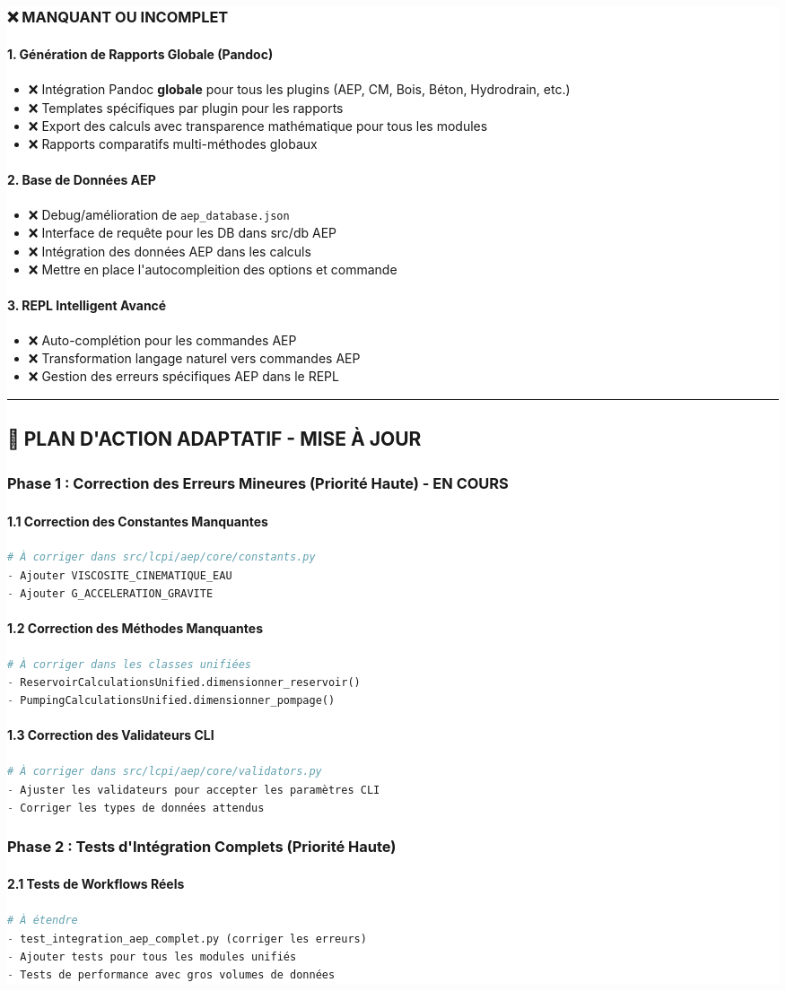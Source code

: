 ### ❌ **MANQUANT OU INCOMPLET**

#### **1. Génération de Rapports Globale (Pandoc)**
- ❌ Intégration Pandoc **globale** pour tous les plugins (AEP, CM, Bois, Béton, Hydrodrain, etc.)
- ❌ Templates spécifiques par plugin pour les rapports
- ❌ Export des calculs avec transparence mathématique pour tous les modules
- ❌ Rapports comparatifs multi-méthodes globaux

#### **2. Base de Données AEP**
- ❌ Debug/amélioration de `aep_database.json`
- ❌ Interface de requête pour les DB dans src/db AEP
- ❌ Intégration des données AEP dans les calculs
- ❌ Mettre en place l'autocompleition des options et commande

#### **3. REPL Intelligent Avancé**
- ❌ Auto-complétion pour les commandes AEP
- ❌ Transformation langage naturel vers commandes AEP
- ❌ Gestion des erreurs spécifiques AEP dans le REPL

---

## 🎯 **PLAN D'ACTION ADAPTATIF - MISE À JOUR**

### **Phase 1 : Correction des Erreurs Mineures (Priorité Haute) - EN COURS**

#### **1.1 Correction des Constantes Manquantes**
```python
# À corriger dans src/lcpi/aep/core/constants.py
- Ajouter VISCOSITE_CINEMATIQUE_EAU
- Ajouter G_ACCELERATION_GRAVITE
```

#### **1.2 Correction des Méthodes Manquantes**
```python
# À corriger dans les classes unifiées
- ReservoirCalculationsUnified.dimensionner_reservoir()
- PumpingCalculationsUnified.dimensionner_pompage()
```

#### **1.3 Correction des Validateurs CLI**
```python
# À corriger dans src/lcpi/aep/core/validators.py
- Ajuster les validateurs pour accepter les paramètres CLI
- Corriger les types de données attendus
```

### **Phase 2 : Tests d'Intégration Complets (Priorité Haute)**

#### **2.1 Tests de Workflows Réels**
```python
# À étendre
- test_integration_aep_complet.py (corriger les erreurs)
- Ajouter tests pour tous les modules unifiés
- Tests de performance avec gros volumes de données
```
